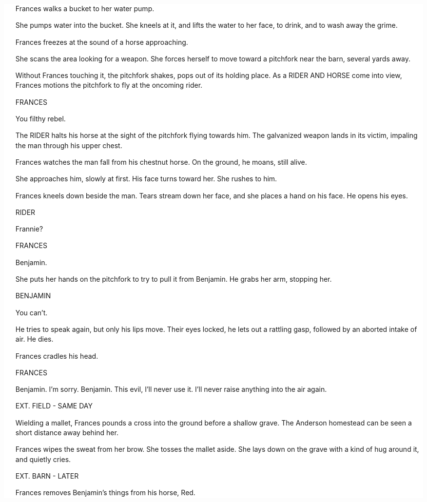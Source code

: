 <ul class="action">Frances walks a bucket to her water pump.</ul> 

<ul class="action">She pumps water into the bucket. She kneels at it, and lifts the water to her face, to drink, and to wash away the grime.</ul>

<ul class="action">Frances freezes at the sound of a horse approaching.</ul>

<ul class="action">She scans the area looking for a weapon. She forces herself to move toward a pitchfork near the barn, several yards away.</ul>

<ul class="action">Without Frances touching it, the pitchfork shakes, pops out of its holding place. As a RIDER AND HORSE come into view, Frances motions the pitchfork to fly at the oncoming rider.</ul>

<ul class="character">FRANCES</ul>
<ul class="dialogue">You filthy rebel.</ul>

<ul class="action">The RIDER halts his horse at the sight of the pitchfork flying towards him. The galvanized weapon lands in its victim, impaling the man through his upper chest.</ul>

<ul class="action">Frances watches the man fall from his chestnut horse. On the ground, he moans, still alive.</ul> 

<ul class="action">She approaches him, slowly at first. His face turns toward her. She rushes to him.</ul> 

<ul class="action">Frances kneels down beside the man. Tears stream down her face, and she places a hand on his face. He opens his eyes.</ul>

<ul class="character">RIDER</ul>
<ul class="dialogue">Frannie?</ul>

<ul class="character">FRANCES</ul>
<ul class="dialogue">Benjamin.</ul> 

<ul class="action">She puts her hands on the pitchfork to try to pull it from Benjamin. He grabs her arm, stopping her.</ul> 

<ul class="character">BENJAMIN</ul>
<ul class="dialogue">You can’t.</ul>

<ul class="action">He tries to speak again, but only his lips move. Their eyes locked, he lets out a rattling gasp, followed by an aborted intake of air. He dies.</ul>

<ul class="action">Frances cradles his head.</ul>

<ul class="character">FRANCES</ul>
<ul class="dialogue">Benjamin. I’m sorry. Benjamin. This evil, I’ll never use it. I’ll never raise anything into the air again.</ul>

<ul class="sceneext">EXT. FIELD - SAME DAY</ul>

<ul class="action">Wielding a mallet, Frances pounds a cross into the ground before a shallow grave. The Anderson homestead can be seen a short distance away behind her.</ul>

<ul class="action">Frances wipes the sweat from her brow. She tosses the mallet aside. She lays down on the grave with a kind of hug around it, and quietly cries.</ul>

<ul class="sceneext">EXT. BARN - LATER</ul>

<ul class="action">Frances removes Benjamin’s things from his horse, Red.</ul> 
